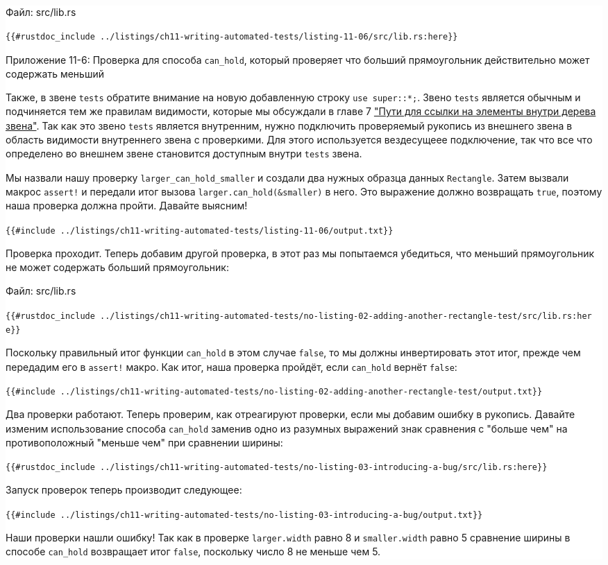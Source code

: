 <span class="filename">Файл: src/lib.rs</span>

```rust,noplayground
{{#rustdoc_include ../listings/ch11-writing-automated-tests/listing-11-06/src/lib.rs:here}}
```

<span class="caption">Приложение 11-6: Проверка для способа <code>can_hold</code>, который проверяет что больший прямоугольник действительно может содержать меньший</span>

Также, в звене `tests` обратите внимание на новую добавленную строку `use super::*;`. Звено `tests` является обычным и подчиняется тем же правилам видимости, которые мы обсуждали в главе 7 ["Пути для ссылки на элементы внутри дерева звена"]. Так как это звено `tests` является внутренним, нужно подключить проверяемый рукопись из внешнего звена в область видимости внутреннего звена с проверкими. Для этого используется вездесущеее подключение, так что все что определено во внешнем звене становится доступным внутри `tests` звена.

Мы назвали нашу проверку `larger_can_hold_smaller` и создали два нужных образца данных `Rectangle`. Затем вызвали макрос `assert!` и передали итог вызова `larger.can_hold(&smaller)` в него. Это выражение должно возвращать `true`, поэтому наша проверка должна пройти. Давайте выясним!

```console
{{#include ../listings/ch11-writing-automated-tests/listing-11-06/output.txt}}
```

Проверка проходит. Теперь добавим другой проверка, в этот раз мы попытаемся убедиться, что меньший прямоугольник не может содержать больший прямоугольник:

<span class="filename">Файл: src/lib.rs</span>

```rust,noplayground
{{#rustdoc_include ../listings/ch11-writing-automated-tests/no-listing-02-adding-another-rectangle-test/src/lib.rs:here}}
```

Поскольку правильный итог функции `can_hold` в этом случае `false`, то мы должны инвертировать этот итог, прежде чем передадим его в `assert!` макро. Как итог, наша проверка пройдёт, если `can_hold` вернёт `false`:

```console
{{#include ../listings/ch11-writing-automated-tests/no-listing-02-adding-another-rectangle-test/output.txt}}
```

Два проверки работают. Теперь проверим, как отреагируют проверки, если мы добавим ошибку в рукопись. Давайте изменим использование способа `can_hold` заменив одно из разумных выражений знак сравнения с "больше чем" на противоположный "меньше чем" при сравнении ширины:

```rust,not_desired_behavior,noplayground
{{#rustdoc_include ../listings/ch11-writing-automated-tests/no-listing-03-introducing-a-bug/src/lib.rs:here}}
```

Запуск проверок теперь производит следующее:

```console
{{#include ../listings/ch11-writing-automated-tests/no-listing-03-introducing-a-bug/output.txt}}
```

Наши проверки нашли ошибку! Так как в проверке `larger.width` равно 8 и `smaller.width` равно 5 сравнение ширины в способе `can_hold` возвращает итог `false`, поскольку число 8 не меньше чем 5.


[“Пренебрежение некоторых проверок, если их целенаправленно не запрашивать”]: ch11-02-running-tests.html#ignoring-some-tests-unless-specifically-requested
[“Запуск подмножества проверок по имени”]: ch11-02-running-tests.html#running-a-subset-of-tests-by-name
["Выводимые сущности"]: appendix-03-derivable-traits.html
["Примечания пособия как проверки"]: ch14-02-publishing-to-crates-io.html#documentation-comments-as-tests
["Пути для ссылки на элементы внутри дерева звена"]: ch07-03-paths-for-referring-to-an-item-in-the-module-tree.html